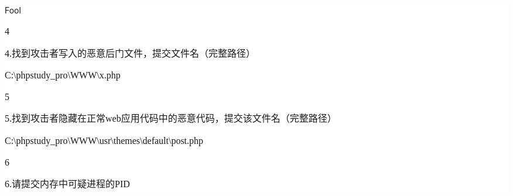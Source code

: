 Fool</span></span></span></p></td></tr><tr><td data-colwidth="100" width="100" valign="top" style="width:75.0pt;border-top:solid windowtext 1.0pt;mso-border-top-alt:solid windowtext 0.5pt;border-left:solid windowtext 1.0pt;mso-border-left-alt:solid windowtext 0.5pt;border-bottom:solid windowtext 1.0pt;mso-border-bottom-alt:solid windowtext 0.5pt;border-right:solid windowtext 1.0pt;mso-border-right-alt:solid windowtext 0.5pt;padding:0pt 5.4pt 0pt 5.4pt;"><p><span style="font-family:Microsoft YaHei UI;mso-ascii-font-family:Microsoft YaHei UI;mso-fareast-font-family:Microsoft YaHei UI;font-variant:normal;text-transform:none;"><span leaf=""><span textstyle="" style="font-size: 16px;">4</span></span></span></p></td><td data-colwidth="366" width="366" valign="top" style="width:274.5pt;border-top:solid windowtext 1.0pt;mso-border-top-alt:solid windowtext 0.5pt;border-left:solid windowtext 1.0pt;mso-border-left-alt:solid windowtext 0.5pt;border-bottom:solid windowtext 1.0pt;mso-border-bottom-alt:solid windowtext 0.5pt;border-right:solid windowtext 1.0pt;mso-border-right-alt:solid windowtext 0.5pt;padding:0pt 5.4pt 0pt 5.4pt;"><p><span style="font-family:Microsoft YaHei UI;mso-ascii-font-family:Microsoft YaHei UI;mso-fareast-font-family:Microsoft YaHei UI;font-variant:normal;text-transform:none;"><span leaf=""><span textstyle="" style="font-size: 16px;">4.找到攻击者写入的恶意后门文件，提交文件名（完整路径）</span></span></span></p></td><td data-colwidth="356" width="356" valign="top" style="width:267.0pt;border-top:solid windowtext 1.0pt;mso-border-top-alt:solid windowtext 0.5pt;border-left:solid windowtext 1.0pt;mso-border-left-alt:solid windowtext 0.5pt;border-bottom:solid windowtext 1.0pt;mso-border-bottom-alt:solid windowtext 0.5pt;border-right:solid windowtext 1.0pt;mso-border-right-alt:solid windowtext 0.5pt;padding:0pt 5.4pt 0pt 5.4pt;"><p><span style="font-family:Microsoft YaHei UI;mso-ascii-font-family:Microsoft YaHei UI;mso-fareast-font-family:Microsoft YaHei UI;font-variant:normal;text-transform:none;"><span leaf=""><span textstyle="" style="font-size: 16px;">C:\phpstudy_pro\WWW\x.php</span></span></span></p></td></tr><tr><td data-colwidth="100" width="100" valign="top" style="width:75.0pt;border-top:solid windowtext 1.0pt;mso-border-top-alt:solid windowtext 0.5pt;border-left:solid windowtext 1.0pt;mso-border-left-alt:solid windowtext 0.5pt;border-bottom:solid windowtext 1.0pt;mso-border-bottom-alt:solid windowtext 0.5pt;border-right:solid windowtext 1.0pt;mso-border-right-alt:solid windowtext 0.5pt;padding:0pt 5.4pt 0pt 5.4pt;"><p><span style="font-family:Microsoft YaHei UI;mso-ascii-font-family:Microsoft YaHei UI;mso-fareast-font-family:Microsoft YaHei UI;font-variant:normal;text-transform:none;"><span leaf=""><span textstyle="" style="font-size: 16px;">5</span></span></span></p></td><td data-colwidth="366" width="366" valign="top" style="width:274.5pt;border-top:solid windowtext 1.0pt;mso-border-top-alt:solid windowtext 0.5pt;border-left:solid windowtext 1.0pt;mso-border-left-alt:solid windowtext 0.5pt;border-bottom:solid windowtext 1.0pt;mso-border-bottom-alt:solid windowtext 0.5pt;border-right:solid windowtext 1.0pt;mso-border-right-alt:solid windowtext 0.5pt;padding:0pt 5.4pt 0pt 5.4pt;"><p><span style="font-family:Microsoft YaHei UI;mso-ascii-font-family:Microsoft YaHei UI;mso-fareast-font-family:Microsoft YaHei UI;font-variant:normal;text-transform:none;"><span leaf=""><span textstyle="" style="font-size: 16px;">5.找到攻击者隐藏在正常web应用代码中的恶意代码，提交该文件名（完整路径）</span></span></span></p></td><td data-colwidth="356" width="356" valign="top" style="width:267.0pt;border-top:solid windowtext 1.0pt;mso-border-top-alt:solid windowtext 0.5pt;border-left:solid windowtext 1.0pt;mso-border-left-alt:solid windowtext 0.5pt;border-bottom:solid windowtext 1.0pt;mso-border-bottom-alt:solid windowtext 0.5pt;border-right:solid windowtext 1.0pt;mso-border-right-alt:solid windowtext 0.5pt;padding:0pt 5.4pt 0pt 5.4pt;"><p><span style="font-family:Microsoft YaHei UI;mso-ascii-font-family:Microsoft YaHei UI;mso-fareast-font-family:Microsoft YaHei UI;font-variant:normal;text-transform:none;"><span leaf=""><span textstyle="" style="font-size: 16px;">C:\phpstudy_pro\WWW\usr\themes\default\post.php</span></span></span></p></td></tr><tr><td data-colwidth="100" width="100" valign="top" style="width:75.0pt;border-top:solid windowtext 1.0pt;mso-border-top-alt:solid windowtext 0.5pt;border-left:solid windowtext 1.0pt;mso-border-left-alt:solid windowtext 0.5pt;border-bottom:solid windowtext 1.0pt;mso-border-bottom-alt:solid windowtext 0.5pt;border-right:solid windowtext 1.0pt;mso-border-right-alt:solid windowtext 0.5pt;padding:0pt 5.4pt 0pt 5.4pt;"><p><span style="font-family:Microsoft YaHei UI;mso-ascii-font-family:Microsoft YaHei UI;mso-fareast-font-family:Microsoft YaHei UI;font-variant:normal;text-transform:none;"><span leaf=""><span textstyle="" style="font-size: 16px;">6</span></span></span></p></td><td data-colwidth="366" width="366" valign="top" style="width:274.5pt;border-top:solid windowtext 1.0pt;mso-border-top-alt:solid windowtext 0.5pt;border-left:solid windowtext 1.0pt;mso-border-left-alt:solid windowtext 0.5pt;border-bottom:solid windowtext 1.0pt;mso-border-bottom-alt:solid windowtext 0.5pt;border-right:solid windowtext 1.0pt;mso-border-right-alt:solid windowtext 0.5pt;padding:0pt 5.4pt 0pt 5.4pt;"><p><span style="font-family:Microsoft YaHei UI;mso-ascii-font-family:Microsoft YaHei UI;mso-fareast-font-family:Microsoft YaHei UI;font-variant:normal;text-transform:none;"><span leaf=""><span textstyle="" style="font-size: 16px;">6.请提交内存中可疑进程的PID</span></span></span></p></td>